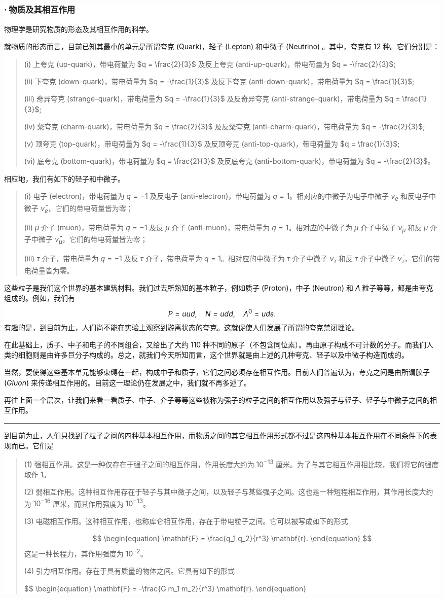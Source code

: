 ### · 物质及其相互作用

物理学是研究物质的形态及其相互作用的科学。

就物质的形态而言，目前已知其最小的单元是所谓夸克 (Quark)，轻子 (Lepton) 和中微子 (Neutrino) 。其中，夸克有 12 种。它们分别是：

> (i) 上夸克 (up-quark)，带电荷量为 $q = \frac{2}{3}$ 及反上夸克 (anti-up-quark)，带电荷量为 $q = -\frac{2}{3}$;
>
> (ii) 下夸克 (down-quark)，带电荷量为 $q = -\frac{1}{3}$ 及反下夸克 (anti-down-quark)，带电荷量为 $q = \frac{1}{3}$;
>
> (iii) 奇异夸克 (strange-quark)，带电荷量为 $q = -\frac{1}{3}$ 及反奇异夸克 (anti-strange-quark)，带电荷量为 $q = \frac{1}{3}$;
>
> (iv) 粲夸克 (charm-quark)，带电荷量为 $q = \frac{2}{3}$ 及反粲夸克 (anti-charm-quark)，带电荷量为 $q = -\frac{2}{3}$;
>
> (v) 顶夸克 (top-quark)，带电荷量为 $q = -\frac{1}{3}$ 及反顶夸克 (anti-top-quark)，带电荷量为 $q = \frac{1}{3}$;
>
> (vi) 底夸克 (bottom-quark)，带电荷量为 $q = \frac{2}{3}$ 及反底夸克 (anti-bottom-quark)，带电荷量为 $q = -\frac{2}{3}$。

相应地，我们有如下的轻子和中微子。

> (i) 电子 (electron)，带电荷量为 $q = -1$ 及反电子 (anti-electron)，带电荷量为 $q = 1$。相对应的中微子为电子中微子 $\nu_e$ 和反电子中微子 $\bar{\nu}_e$，它们的带电荷量皆为零；
>
> (ii) $\mu$ 介子 (muon)，带电荷量为 $q = -1$ 及反 $\mu$ 介子 (anti-muon)，带电荷量为 $q = 1$。相对应的中微子为 $\mu$ 介子中微子 $\nu_\mu$ 和反 $\mu$ 介子中微子 $\bar{\nu}_\mu$，它们的带电荷量皆为零；
>
> (iii) $\tau$ 介子，带电荷量为 $q = -1$ 及反 $\tau$ 介子，带电荷量为 $q = 1$。相对应的中微子为 $\tau$ 介子中微子 $\nu_\tau$ 和反 $\tau$ 介子中微子 $\bar{\nu}_\tau$，它们的带电荷量皆为零。

这些粒子是我们这个世界的基本建筑材料。我们过去所熟知的基本粒子，例如质子 (Proton)，中子 (Neutron) 和 $\Lambda$ 粒子等等，都是由夸克组成的。例如，我们有
$$
P = uud, \quad N = udd, \quad \Lambda^0 = uds.
$$
有趣的是，到目前为止，人们尚不能在实验上观察到游离状态的夸克。这就促使人们发展了所谓的夸克禁闭理论。

在此基础上，质子、中子和电子的不同组合，又给出了大约 110 种不同的原子（不包含同位素）。再由原子构成不可计数的分子。而我们人类的细胞则是由许多巨分子构成的。总之，就我们今天所知而言，这个世界就是由上述的几种夸克、轻子以及中微子构造而成的。

当然，要使得这些基本单元能够束缚在一起，构成中子和质子，它们之间必须存在相互作用。目前人们普遍认为，夸克之间是由所谓胶子 (*Gluon*) 来传递相互作用的。目前这一理论仍在发展之中，我们就不再多述了。

再往上面一个层次，让我们来看一看质子、中子、介子等等这些被称为强子的粒子之间的相互作用以及强子与轻子、轻子与中微子之间的相互作用。

***

到目前为止，人们只找到了粒子之间的四种基本相互作用，而物质之间的其它相互作用形式都不过是这四种基本相互作用在不同条件下的表现而已。它们是

> (1) 强相互作用。这是一种仅存在于强子之间的相互作用，作用长度大约为 $10^{-13}$ 厘米。为了与其它相互作用相比较，我们将它的强度取作 1。
>
> (2) 弱相互作用。这种相互作用存在于轻子与其中微子之间，以及轻子与某些强子之间。这也是一种短程相互作用，其作用长度大约为 $10^{-16}$ 厘米，而其作用强度为 $10^{-13}$。
>
> (3) 电磁相互作用。这种相互作用，也称库仑相互作用，存在于带电粒子之间。它可以被写成如下的形式
>
> $$
> \begin{equation}
> \mathbf{F} = \frac{q_1 q_2}{r^3} \mathbf{r}.
> \end{equation}
> $$
> 这是一种长程力，其作用强度为 $10^{-2}$。
>
> (4) 引力相互作用。存在于具有质量的物体之间。它具有如下的形式
>
> $$
> \begin{equation}
> \mathbf{F} = -\frac{G m_1 m_2}{r^3} \mathbf{r}.
> \end{equation}